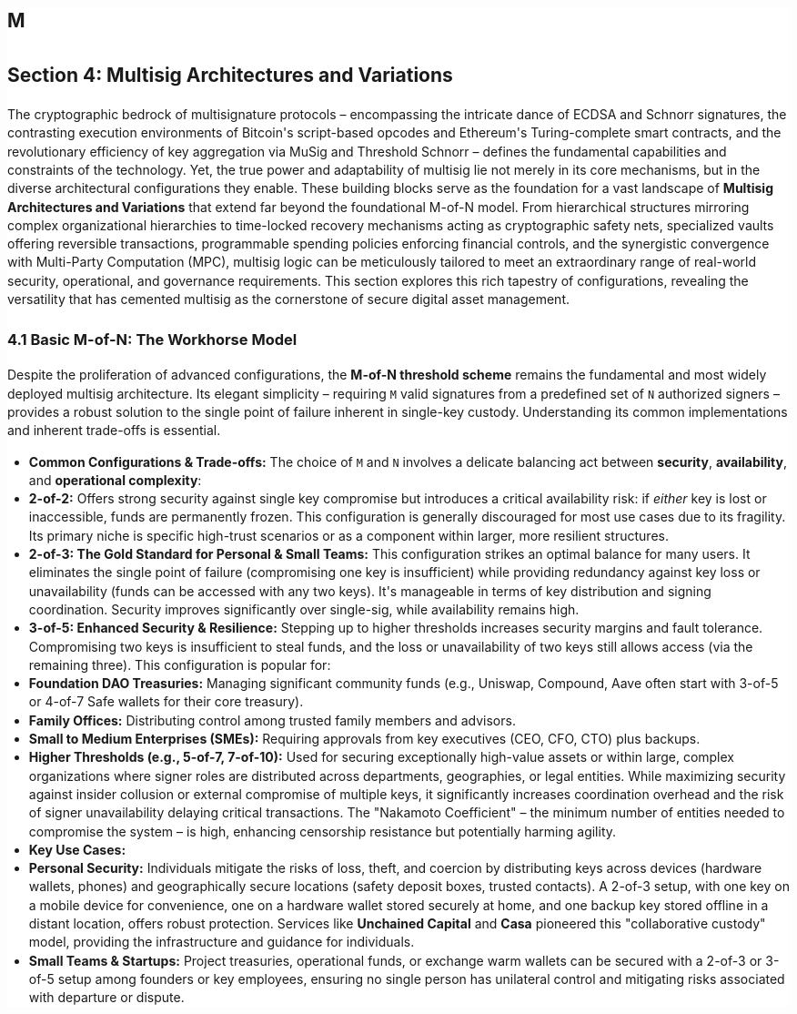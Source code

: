 
## M

## Section 4: Multisig Architectures and Variations
The cryptographic bedrock of multisignature protocols – encompassing the intricate dance of ECDSA and Schnorr signatures, the contrasting execution environments of Bitcoin's script-based opcodes and Ethereum's Turing-complete smart contracts, and the revolutionary efficiency of key aggregation via MuSig and Threshold Schnorr – defines the fundamental capabilities and constraints of the technology. Yet, the true power and adaptability of multisig lie not merely in its core mechanisms, but in the diverse architectural configurations they enable. These building blocks serve as the foundation for a vast landscape of **Multisig Architectures and Variations** that extend far beyond the foundational M-of-N model. From hierarchical structures mirroring complex organizational hierarchies to time-locked recovery mechanisms acting as cryptographic safety nets, specialized vaults offering reversible transactions, programmable spending policies enforcing financial controls, and the synergistic convergence with Multi-Party Computation (MPC), multisig logic can be meticulously tailored to meet an extraordinary range of real-world security, operational, and governance requirements. This section explores this rich tapestry of configurations, revealing the versatility that has cemented multisig as the cornerstone of secure digital asset management.
### 4.1 Basic M-of-N: The Workhorse Model
Despite the proliferation of advanced configurations, the **M-of-N threshold scheme** remains the fundamental and most widely deployed multisig architecture. Its elegant simplicity – requiring `M` valid signatures from a predefined set of `N` authorized signers – provides a robust solution to the single point of failure inherent in single-key custody. Understanding its common implementations and inherent trade-offs is essential.
*   **Common Configurations & Trade-offs:**
The choice of `M` and `N` involves a delicate balancing act between **security**, **availability**, and **operational complexity**:
*   **2-of-2:** Offers strong security against single key compromise but introduces a critical availability risk: if *either* key is lost or inaccessible, funds are permanently frozen. This configuration is generally discouraged for most use cases due to its fragility. Its primary niche is specific high-trust scenarios or as a component within larger, more resilient structures.
*   **2-of-3: The Gold Standard for Personal & Small Teams:** This configuration strikes an optimal balance for many users. It eliminates the single point of failure (compromising one key is insufficient) while providing redundancy against key loss or unavailability (funds can be accessed with any two keys). It's manageable in terms of key distribution and signing coordination. Security improves significantly over single-sig, while availability remains high.
*   **3-of-5: Enhanced Security & Resilience:** Stepping up to higher thresholds increases security margins and fault tolerance. Compromising two keys is insufficient to steal funds, and the loss or unavailability of two keys still allows access (via the remaining three). This configuration is popular for:
*   **Foundation DAO Treasuries:** Managing significant community funds (e.g., Uniswap, Compound, Aave often start with 3-of-5 or 4-of-7 Safe wallets for their core treasury).
*   **Family Offices:** Distributing control among trusted family members and advisors.
*   **Small to Medium Enterprises (SMEs):** Requiring approvals from key executives (CEO, CFO, CTO) plus backups.
*   **Higher Thresholds (e.g., 5-of-7, 7-of-10):** Used for securing exceptionally high-value assets or within large, complex organizations where signer roles are distributed across departments, geographies, or legal entities. While maximizing security against insider collusion or external compromise of multiple keys, it significantly increases coordination overhead and the risk of signer unavailability delaying critical transactions. The "Nakamoto Coefficient" – the minimum number of entities needed to compromise the system – is high, enhancing censorship resistance but potentially harming agility.
*   **Key Use Cases:**
*   **Personal Security:** Individuals mitigate the risks of loss, theft, and coercion by distributing keys across devices (hardware wallets, phones) and geographically secure locations (safety deposit boxes, trusted contacts). A 2-of-3 setup, with one key on a mobile device for convenience, one on a hardware wallet stored securely at home, and one backup key stored offline in a distant location, offers robust protection. Services like **Unchained Capital** and **Casa** pioneered this "collaborative custody" model, providing the infrastructure and guidance for individuals.
*   **Small Teams & Startups:** Project treasuries, operational funds, or exchange warm wallets can be secured with a 2-of-3 or 3-of-5 setup among founders or key employees, ensuring no single person has unilateral control and mitigating risks associated with departure or dispute.